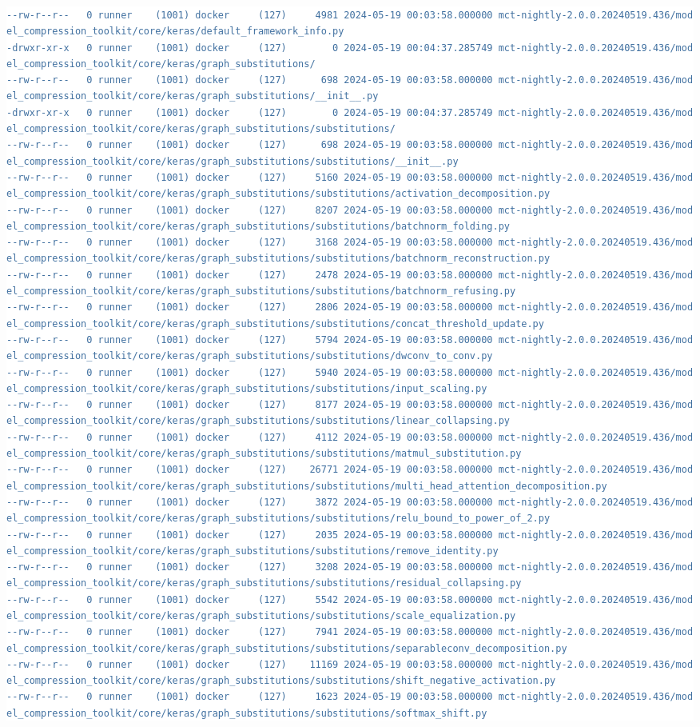 ```diff
--rw-r--r--   0 runner    (1001) docker     (127)     4981 2024-05-19 00:03:58.000000 mct-nightly-2.0.0.20240519.436/model_compression_toolkit/core/keras/default_framework_info.py
-drwxr-xr-x   0 runner    (1001) docker     (127)        0 2024-05-19 00:04:37.285749 mct-nightly-2.0.0.20240519.436/model_compression_toolkit/core/keras/graph_substitutions/
--rw-r--r--   0 runner    (1001) docker     (127)      698 2024-05-19 00:03:58.000000 mct-nightly-2.0.0.20240519.436/model_compression_toolkit/core/keras/graph_substitutions/__init__.py
-drwxr-xr-x   0 runner    (1001) docker     (127)        0 2024-05-19 00:04:37.285749 mct-nightly-2.0.0.20240519.436/model_compression_toolkit/core/keras/graph_substitutions/substitutions/
--rw-r--r--   0 runner    (1001) docker     (127)      698 2024-05-19 00:03:58.000000 mct-nightly-2.0.0.20240519.436/model_compression_toolkit/core/keras/graph_substitutions/substitutions/__init__.py
--rw-r--r--   0 runner    (1001) docker     (127)     5160 2024-05-19 00:03:58.000000 mct-nightly-2.0.0.20240519.436/model_compression_toolkit/core/keras/graph_substitutions/substitutions/activation_decomposition.py
--rw-r--r--   0 runner    (1001) docker     (127)     8207 2024-05-19 00:03:58.000000 mct-nightly-2.0.0.20240519.436/model_compression_toolkit/core/keras/graph_substitutions/substitutions/batchnorm_folding.py
--rw-r--r--   0 runner    (1001) docker     (127)     3168 2024-05-19 00:03:58.000000 mct-nightly-2.0.0.20240519.436/model_compression_toolkit/core/keras/graph_substitutions/substitutions/batchnorm_reconstruction.py
--rw-r--r--   0 runner    (1001) docker     (127)     2478 2024-05-19 00:03:58.000000 mct-nightly-2.0.0.20240519.436/model_compression_toolkit/core/keras/graph_substitutions/substitutions/batchnorm_refusing.py
--rw-r--r--   0 runner    (1001) docker     (127)     2806 2024-05-19 00:03:58.000000 mct-nightly-2.0.0.20240519.436/model_compression_toolkit/core/keras/graph_substitutions/substitutions/concat_threshold_update.py
--rw-r--r--   0 runner    (1001) docker     (127)     5794 2024-05-19 00:03:58.000000 mct-nightly-2.0.0.20240519.436/model_compression_toolkit/core/keras/graph_substitutions/substitutions/dwconv_to_conv.py
--rw-r--r--   0 runner    (1001) docker     (127)     5940 2024-05-19 00:03:58.000000 mct-nightly-2.0.0.20240519.436/model_compression_toolkit/core/keras/graph_substitutions/substitutions/input_scaling.py
--rw-r--r--   0 runner    (1001) docker     (127)     8177 2024-05-19 00:03:58.000000 mct-nightly-2.0.0.20240519.436/model_compression_toolkit/core/keras/graph_substitutions/substitutions/linear_collapsing.py
--rw-r--r--   0 runner    (1001) docker     (127)     4112 2024-05-19 00:03:58.000000 mct-nightly-2.0.0.20240519.436/model_compression_toolkit/core/keras/graph_substitutions/substitutions/matmul_substitution.py
--rw-r--r--   0 runner    (1001) docker     (127)    26771 2024-05-19 00:03:58.000000 mct-nightly-2.0.0.20240519.436/model_compression_toolkit/core/keras/graph_substitutions/substitutions/multi_head_attention_decomposition.py
--rw-r--r--   0 runner    (1001) docker     (127)     3872 2024-05-19 00:03:58.000000 mct-nightly-2.0.0.20240519.436/model_compression_toolkit/core/keras/graph_substitutions/substitutions/relu_bound_to_power_of_2.py
--rw-r--r--   0 runner    (1001) docker     (127)     2035 2024-05-19 00:03:58.000000 mct-nightly-2.0.0.20240519.436/model_compression_toolkit/core/keras/graph_substitutions/substitutions/remove_identity.py
--rw-r--r--   0 runner    (1001) docker     (127)     3208 2024-05-19 00:03:58.000000 mct-nightly-2.0.0.20240519.436/model_compression_toolkit/core/keras/graph_substitutions/substitutions/residual_collapsing.py
--rw-r--r--   0 runner    (1001) docker     (127)     5542 2024-05-19 00:03:58.000000 mct-nightly-2.0.0.20240519.436/model_compression_toolkit/core/keras/graph_substitutions/substitutions/scale_equalization.py
--rw-r--r--   0 runner    (1001) docker     (127)     7941 2024-05-19 00:03:58.000000 mct-nightly-2.0.0.20240519.436/model_compression_toolkit/core/keras/graph_substitutions/substitutions/separableconv_decomposition.py
--rw-r--r--   0 runner    (1001) docker     (127)    11169 2024-05-19 00:03:58.000000 mct-nightly-2.0.0.20240519.436/model_compression_toolkit/core/keras/graph_substitutions/substitutions/shift_negative_activation.py
--rw-r--r--   0 runner    (1001) docker     (127)     1623 2024-05-19 00:03:58.000000 mct-nightly-2.0.0.20240519.436/model_compression_toolkit/core/keras/graph_substitutions/substitutions/softmax_shift.py
```